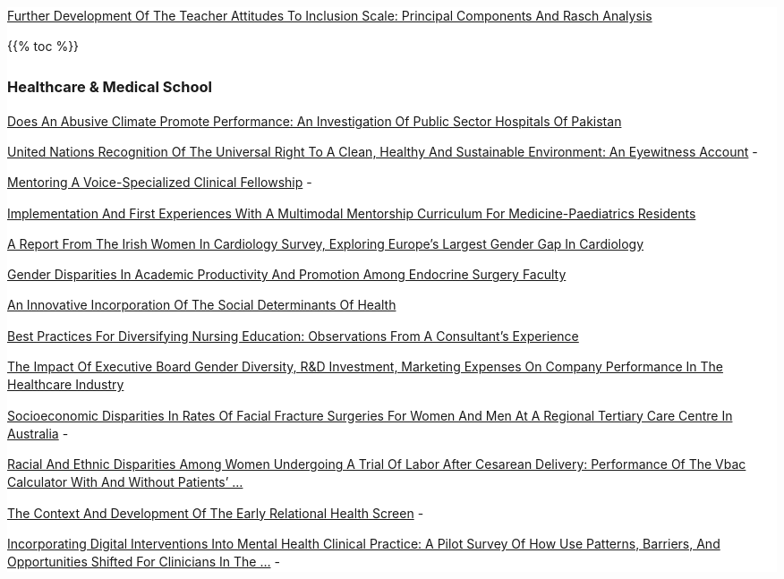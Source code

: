 [Further Development Of The Teacher Attitudes To Inclusion Scale:
Principal Components And Rasch
Analysis](https://www.tandfonline.com/doi/abs/10.1080/13603116.2022.2063425)

{{% toc %}}

### Healthcare & Medical School

[Does An Abusive Climate Promote Performance: An Investigation Of Public
Sector Hospitals Of
Pakistan](https://www.emerald.com/insight/content/doi/10.1108/IJWHM-01-2022-0001/full/html)

[United Nations Recognition Of The Universal Right To A Clean, Healthy
And Sustainable Environment: An Eyewitness
Account](https://onlinelibrary.wiley.com/doi/abs/10.1111/reel.12444) -

[Mentoring A Voice-Specialized Clinical
Fellowship](https://pubs.asha.org/doi/abs/10.1044/2022_PERSP-22-00032) -

[Implementation And First Experiences With A Multimodal Mentorship
Curriculum For Medicine-Paediatrics
Residents](https://www.tandfonline.com/doi/pdf/10.1080/07853890.2022.2070661)

[A Report From The Irish Women In Cardiology Survey, Exploring Europe’s
Largest Gender Gap In
Cardiology](https://academic.oup.com/ehjopen/advance-article-pdf/doi/10.1093/ehjopen/oeac033/43634214/oeac033.pdf)

[Gender Disparities In Academic Productivity And Promotion Among
Endocrine Surgery
Faculty](https://www.sciencedirect.com/science/article/pii/S0022480422002311)

[An Innovative Incorporation Of The Social Determinants Of
Health](https://journals.healio.com/doi/full/10.3928/01484834-20220417-02)

[Best Practices For Diversifying Nursing Education: Observations From A
Consultant’s
Experience](https://journals.healio.com/doi/abs/10.3928/01484834-20220412-02)

[The Impact Of Executive Board Gender Diversity, R&D Investment,
Marketing Expenses On Company Performance In The Healthcare
Industry](https://www.tandfonline.com/doi/abs/10.1080/15475778.2022.2051397)

[Socioeconomic Disparities In Rates Of Facial Fracture Surgeries For
Women And Men At A Regional Tertiary Care Centre In
Australia](https://onlinelibrary.wiley.com/doi/pdf/10.1111/ans.17763) -

[Racial And Ethnic Disparities Among Women Undergoing A Trial Of Labor
After Cesarean Delivery: Performance Of The Vbac Calculator With And
Without
Patients’ …](https://link.springer.com/article/10.1007/s43032-022-00959-2)

[The Context And Development Of The Early Relational Health
Screen](https://onlinelibrary.wiley.com/doi/abs/10.1002/imhj.21986) -

[Incorporating Digital Interventions Into Mental Health Clinical
Practice: A Pilot Survey Of How Use Patterns, Barriers, And
Opportunities Shifted For Clinicians In
The …](https://link.springer.com/article/10.1007/s41347-022-00260-8) -
